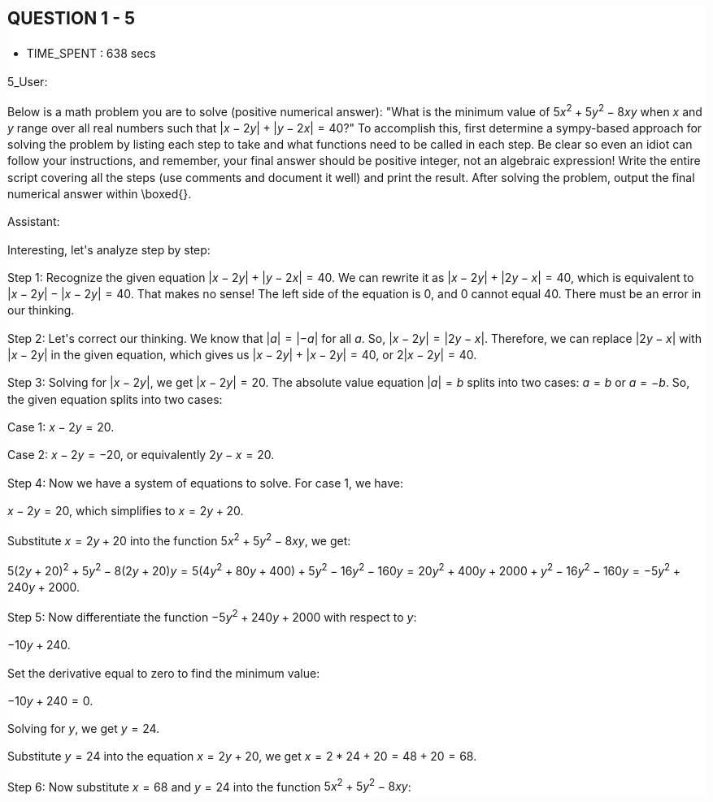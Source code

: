 

## QUESTION 1 - 5 
- TIME_SPENT : 638 secs

5_User:

Below is a math problem you are to solve (positive numerical answer):
"What is the minimum value of $5x^2+5y^2-8xy$ when $x$ and $y$ range over all real numbers such that $|x-2y| + |y-2x| = 40$?"
To accomplish this, first determine a sympy-based approach for solving the problem by listing each step to take and what functions need to be called in each step. Be clear so even an idiot can follow your instructions, and remember, your final answer should be positive integer, not an algebraic expression!
Write the entire script covering all the steps (use comments and document it well) and print the result. After solving the problem, output the final numerical answer within \boxed{}.

Assistant: 

Interesting, let's analyze step by step:



Step 1: Recognize the given equation $|x-2y| + |y-2x| = 40$. We can rewrite it as $|x-2y| + |2y-x| = 40$, which is equivalent to $|x-2y| - |x-2y| = 40$. That makes no sense! The left side of the equation is 0, and 0 cannot equal 40. There must be an error in our thinking.

Step 2: Let's correct our thinking. We know that $|a| = |-a|$ for all $a$. So, $|x-2y| = |2y-x|$. Therefore, we can replace $|2y-x|$ with $|x-2y|$ in the given equation, which gives us $|x-2y| + |x-2y| = 40$, or $2|x-2y| = 40$.

Step 3: Solving for $|x-2y|$, we get $|x-2y| = 20$. The absolute value equation $|a| = b$ splits into two cases: $a = b$ or $a = -b$. So, the given equation splits into two cases:

Case 1: $x - 2y = 20$.

Case 2: $x - 2y = -20$, or equivalently $2y - x = 20$.

Step 4: Now we have a system of equations to solve. For case 1, we have:

$x - 2y = 20$, which simplifies to $x = 2y + 20$.

Substitute $x = 2y + 20$ into the function $5x^2+5y^2-8xy$, we get:

$5(2y + 20)^2 + 5y^2 - 8(2y + 20)y = 5(4y^2 + 80y + 400) + 5y^2 - 16y^2 - 160y = 20y^2 + 400y + 2000 + y^2 - 16y^2 - 160y = -5y^2 + 240y + 2000$.

Step 5: Now differentiate the function $-5y^2 + 240y + 2000$ with respect to $y$:

$-10y + 240$.

Set the derivative equal to zero to find the minimum value:

$-10y + 240 = 0$.

Solving for $y$, we get $y = 24$.

Substitute $y = 24$ into the equation $x = 2y + 20$, we get $x = 2*24 + 20 = 48 + 20 = 68$.

Step 6: Now substitute $x = 68$ and $y = 24$ into the function $5x^2+5y^2-8xy$:
